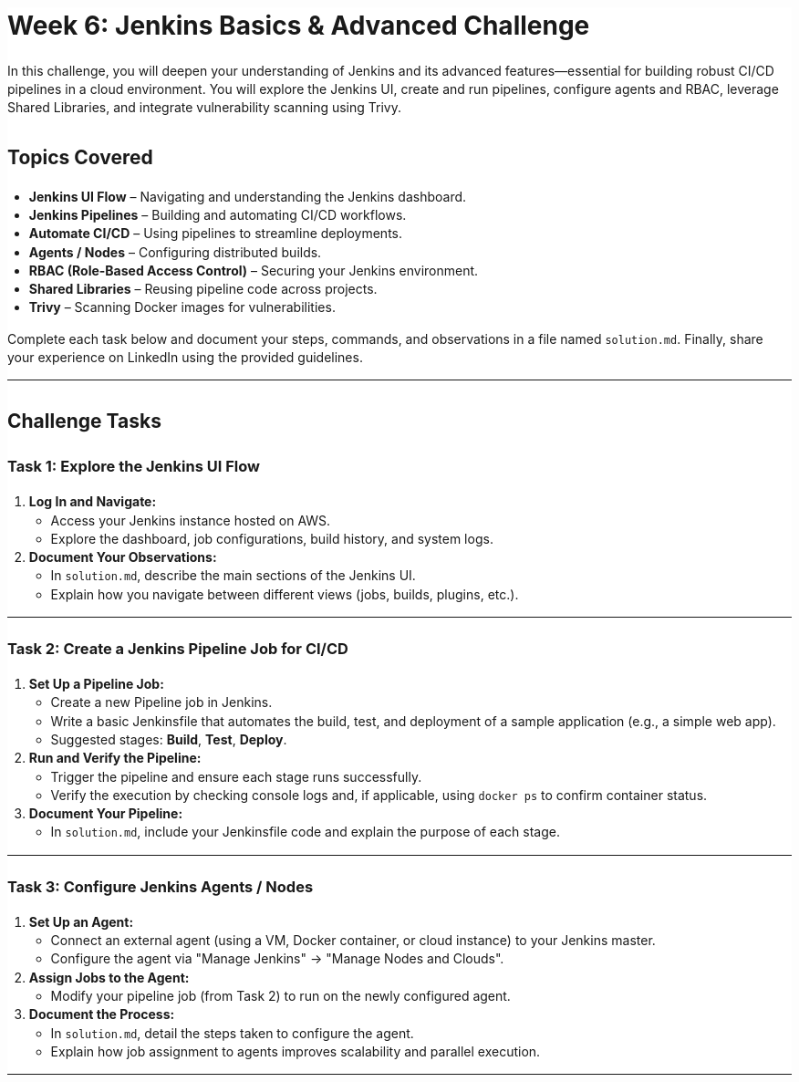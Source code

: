 # Week 6: Jenkins Basics & Advanced Challenge
In this challenge, you will deepen your understanding of Jenkins and its advanced features—essential for building robust CI/CD pipelines in a cloud environment. You will explore the Jenkins UI, create and run pipelines, configure agents and RBAC, leverage Shared Libraries, and integrate vulnerability scanning using Trivy.

## Topics Covered
- **Jenkins UI Flow** – Navigating and understanding the Jenkins dashboard.
- **Jenkins Pipelines** – Building and automating CI/CD workflows.
- **Automate CI/CD** – Using pipelines to streamline deployments.
- **Agents / Nodes** – Configuring distributed builds.
- **RBAC (Role-Based Access Control)** – Securing your Jenkins environment.
- **Shared Libraries** – Reusing pipeline code across projects.
- **Trivy** – Scanning Docker images for vulnerabilities.

Complete each task below and document your steps, commands, and observations in a file named `solution.md`. Finally, share your experience on LinkedIn using the provided guidelines.

---

## Challenge Tasks

### Task 1: Explore the Jenkins UI Flow
1. **Log In and Navigate:**  
   - Access your Jenkins instance hosted on AWS.
   - Explore the dashboard, job configurations, build history, and system logs.
2. **Document Your Observations:**  
   - In `solution.md`, describe the main sections of the Jenkins UI.
   - Explain how you navigate between different views (jobs, builds, plugins, etc.).

---

### Task 2: Create a Jenkins Pipeline Job for CI/CD
1. **Set Up a Pipeline Job:**  
   - Create a new Pipeline job in Jenkins.
   - Write a basic Jenkinsfile that automates the build, test, and deployment of a sample application (e.g., a simple web app).  
   - Suggested stages: **Build**, **Test**, **Deploy**.
2. **Run and Verify the Pipeline:**  
   - Trigger the pipeline and ensure each stage runs successfully.
   - Verify the execution by checking console logs and, if applicable, using `docker ps` to confirm container status.
3. **Document Your Pipeline:**  
   - In `solution.md`, include your Jenkinsfile code and explain the purpose of each stage.

---

### Task 3: Configure Jenkins Agents / Nodes
1. **Set Up an Agent:**  
   - Connect an external agent (using a VM, Docker container, or cloud instance) to your Jenkins master.
   - Configure the agent via "Manage Jenkins" → "Manage Nodes and Clouds".
2. **Assign Jobs to the Agent:**  
   - Modify your pipeline job (from Task 2) to run on the newly configured agent.
3. **Document the Process:**  
   - In `solution.md`, detail the steps taken to configure the agent.
   - Explain how job assignment to agents improves scalability and parallel execution.

---